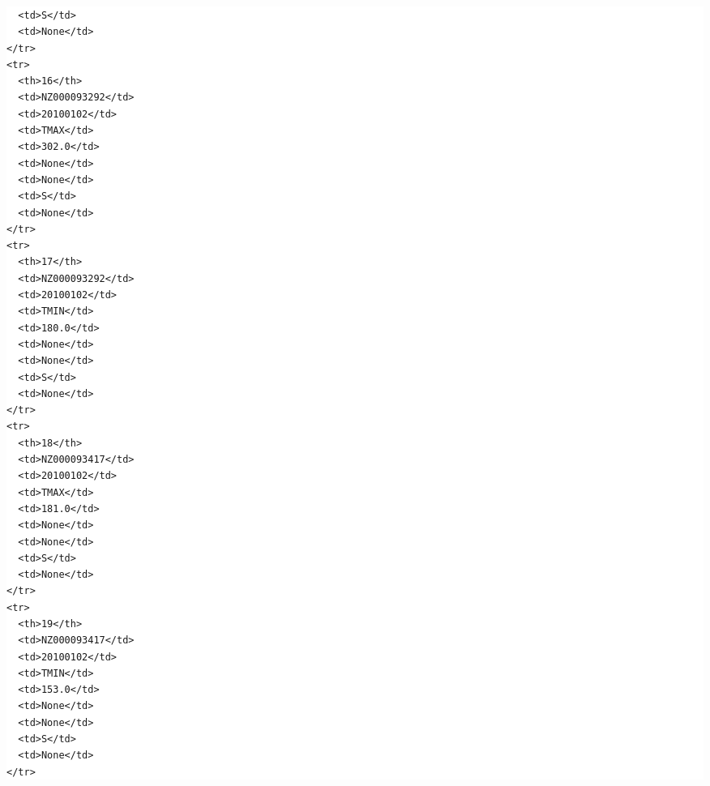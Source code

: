       <td>S</td>
      <td>None</td>
    </tr>
    <tr>
      <th>16</th>
      <td>NZ000093292</td>
      <td>20100102</td>
      <td>TMAX</td>
      <td>302.0</td>
      <td>None</td>
      <td>None</td>
      <td>S</td>
      <td>None</td>
    </tr>
    <tr>
      <th>17</th>
      <td>NZ000093292</td>
      <td>20100102</td>
      <td>TMIN</td>
      <td>180.0</td>
      <td>None</td>
      <td>None</td>
      <td>S</td>
      <td>None</td>
    </tr>
    <tr>
      <th>18</th>
      <td>NZ000093417</td>
      <td>20100102</td>
      <td>TMAX</td>
      <td>181.0</td>
      <td>None</td>
      <td>None</td>
      <td>S</td>
      <td>None</td>
    </tr>
    <tr>
      <th>19</th>
      <td>NZ000093417</td>
      <td>20100102</td>
      <td>TMIN</td>
      <td>153.0</td>
      <td>None</td>
      <td>None</td>
      <td>S</td>
      <td>None</td>
    </tr>
  </tbody>
</table>
</div>

